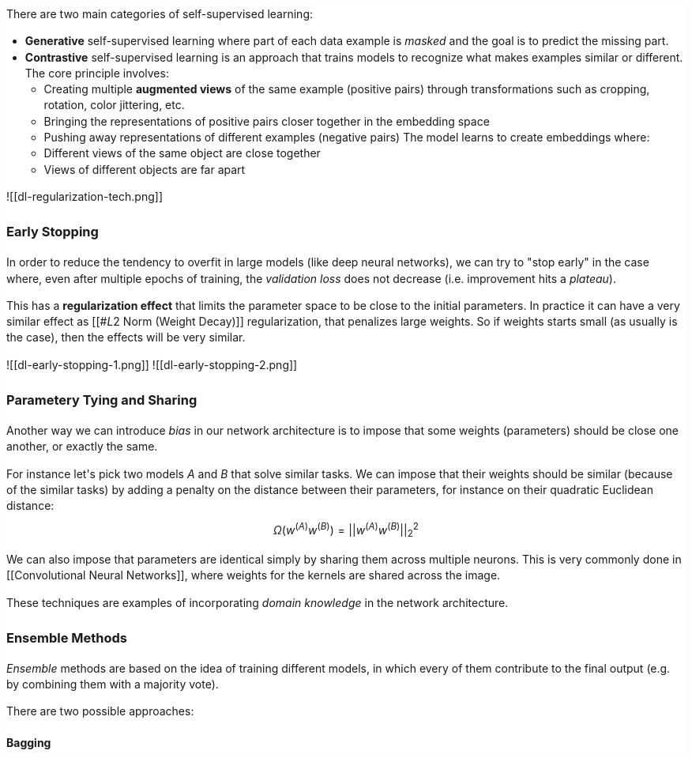 There are two main categories of self-supervised learning:
- **Generative** self-supervised learning where part of each data example is _masked_ and the goal is to predict the missing part.
- **Contrastive** self-supervised learning is an approach that trains models to recognize what makes examples similar or different. The core principle involves:
	- Creating multiple **augmented views** of the same example (positive pairs) through transformations such as cropping, rotation, color jittering, etc.
	- Bringing the representations of positive pairs closer together in the embedding space
	- Pushing away representations of different examples (negative pairs)
	The model learns to create embeddings where:
	- Different views of the same object are close together
	- Views of different objects are far apart

![[dl-regularization-tech.png]]

### Early Stopping

In order to reduce the tendency to overfit in large models (like deep neural networks), we can try to "stop early" in the case where, even after multiple epochs of training, the _validation loss_ does not decrease (i.e. improvement hits a _plateau_).

This has a **regularization effect** that limits the parameter space to be close to the initial parameters. In practice it can have a very similar effect as [[#$L {2}$ Norm (Weight Decay)]] regularization, that penalizes large weights. So if weights starts small (as usually is the case), then the effects will be very similar.

![[dl-early-stopping-1.png]]
![[dl-early-stopping-2.png]]

### Parametery Tying and Sharing

Another way we can introduce _bias_ in our network architecture is to impose that some weights (parameters) should be close one another, or exactly the same.

For instance let's pick two models $A$ and $B$ that solve similar tasks. We can impose that their weights should be similar (because of the similar tasks) by adding a penalty on the distance between their parameters, for instance on their quadratic Euclidean distance:
$$
\Omega(w^{(A)}w^{(B)}) = ||w^{(A)}w^{(B)}||^{2}_{2}
$$

We can also impose that parameters are identical simply by sharing them across multiple neurons. This is very commonly done in [[Convolutional Neural Networks]], where weights for the kernels are shared across the image.

These techniques are examples of incorporating _domain knowledge_ in the network architecture.

### Ensemble Methods

_Ensemble_ methods are based on the idea of training different models, in which every of them contribute to the final output (e.g. by combining them with a majority vote).

There are two possible approaches:
#### Bagging
